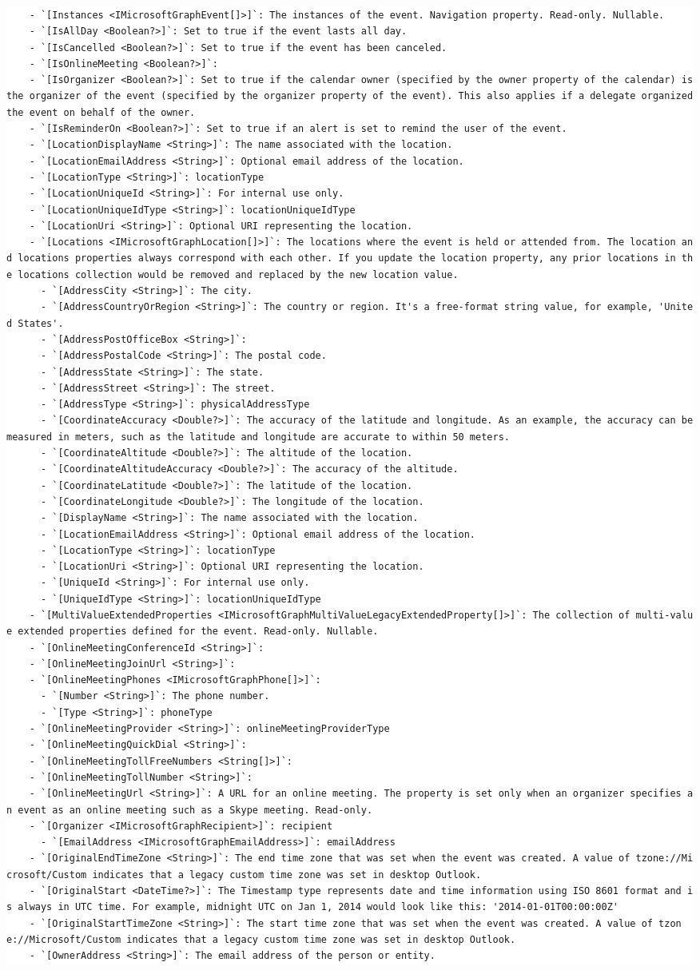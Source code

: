         - `[Instances <IMicrosoftGraphEvent[]>]`: The instances of the event. Navigation property. Read-only. Nullable.
        - `[IsAllDay <Boolean?>]`: Set to true if the event lasts all day.
        - `[IsCancelled <Boolean?>]`: Set to true if the event has been canceled.
        - `[IsOnlineMeeting <Boolean?>]`: 
        - `[IsOrganizer <Boolean?>]`: Set to true if the calendar owner (specified by the owner property of the calendar) is the organizer of the event (specified by the organizer property of the event). This also applies if a delegate organized the event on behalf of the owner.
        - `[IsReminderOn <Boolean?>]`: Set to true if an alert is set to remind the user of the event.
        - `[LocationDisplayName <String>]`: The name associated with the location.
        - `[LocationEmailAddress <String>]`: Optional email address of the location.
        - `[LocationType <String>]`: locationType
        - `[LocationUniqueId <String>]`: For internal use only.
        - `[LocationUniqueIdType <String>]`: locationUniqueIdType
        - `[LocationUri <String>]`: Optional URI representing the location.
        - `[Locations <IMicrosoftGraphLocation[]>]`: The locations where the event is held or attended from. The location and locations properties always correspond with each other. If you update the location property, any prior locations in the locations collection would be removed and replaced by the new location value.
          - `[AddressCity <String>]`: The city.
          - `[AddressCountryOrRegion <String>]`: The country or region. It's a free-format string value, for example, 'United States'.
          - `[AddressPostOfficeBox <String>]`: 
          - `[AddressPostalCode <String>]`: The postal code.
          - `[AddressState <String>]`: The state.
          - `[AddressStreet <String>]`: The street.
          - `[AddressType <String>]`: physicalAddressType
          - `[CoordinateAccuracy <Double?>]`: The accuracy of the latitude and longitude. As an example, the accuracy can be measured in meters, such as the latitude and longitude are accurate to within 50 meters.
          - `[CoordinateAltitude <Double?>]`: The altitude of the location.
          - `[CoordinateAltitudeAccuracy <Double?>]`: The accuracy of the altitude.
          - `[CoordinateLatitude <Double?>]`: The latitude of the location.
          - `[CoordinateLongitude <Double?>]`: The longitude of the location.
          - `[DisplayName <String>]`: The name associated with the location.
          - `[LocationEmailAddress <String>]`: Optional email address of the location.
          - `[LocationType <String>]`: locationType
          - `[LocationUri <String>]`: Optional URI representing the location.
          - `[UniqueId <String>]`: For internal use only.
          - `[UniqueIdType <String>]`: locationUniqueIdType
        - `[MultiValueExtendedProperties <IMicrosoftGraphMultiValueLegacyExtendedProperty[]>]`: The collection of multi-value extended properties defined for the event. Read-only. Nullable.
        - `[OnlineMeetingConferenceId <String>]`: 
        - `[OnlineMeetingJoinUrl <String>]`: 
        - `[OnlineMeetingPhones <IMicrosoftGraphPhone[]>]`: 
          - `[Number <String>]`: The phone number.
          - `[Type <String>]`: phoneType
        - `[OnlineMeetingProvider <String>]`: onlineMeetingProviderType
        - `[OnlineMeetingQuickDial <String>]`: 
        - `[OnlineMeetingTollFreeNumbers <String[]>]`: 
        - `[OnlineMeetingTollNumber <String>]`: 
        - `[OnlineMeetingUrl <String>]`: A URL for an online meeting. The property is set only when an organizer specifies an event as an online meeting such as a Skype meeting. Read-only.
        - `[Organizer <IMicrosoftGraphRecipient>]`: recipient
          - `[EmailAddress <IMicrosoftGraphEmailAddress>]`: emailAddress
        - `[OriginalEndTimeZone <String>]`: The end time zone that was set when the event was created. A value of tzone://Microsoft/Custom indicates that a legacy custom time zone was set in desktop Outlook.
        - `[OriginalStart <DateTime?>]`: The Timestamp type represents date and time information using ISO 8601 format and is always in UTC time. For example, midnight UTC on Jan 1, 2014 would look like this: '2014-01-01T00:00:00Z'
        - `[OriginalStartTimeZone <String>]`: The start time zone that was set when the event was created. A value of tzone://Microsoft/Custom indicates that a legacy custom time zone was set in desktop Outlook.
        - `[OwnerAddress <String>]`: The email address of the person or entity.
